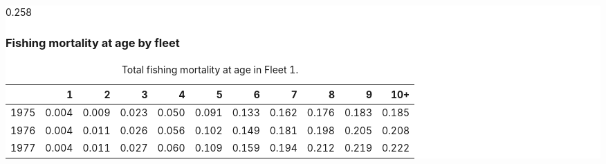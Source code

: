    <td style="text-align:right;"> 0.258 </td>
  </tr>
</tbody>
</table>

### Fishing mortality at age by fleet

<table class="table" style="margin-left: auto; margin-right: auto;">
<caption>Total fishing mortality at age in Fleet 1.</caption>
 <thead>
  <tr>
   <th style="text-align:left;">   </th>
   <th style="text-align:right;"> 1 </th>
   <th style="text-align:right;"> 2 </th>
   <th style="text-align:right;"> 3 </th>
   <th style="text-align:right;"> 4 </th>
   <th style="text-align:right;"> 5 </th>
   <th style="text-align:right;"> 6 </th>
   <th style="text-align:right;"> 7 </th>
   <th style="text-align:right;"> 8 </th>
   <th style="text-align:right;"> 9 </th>
   <th style="text-align:right;"> 10+ </th>
  </tr>
 </thead>
<tbody>
  <tr>
   <td style="text-align:left;"> 1975 </td>
   <td style="text-align:right;"> 0.004 </td>
   <td style="text-align:right;"> 0.009 </td>
   <td style="text-align:right;"> 0.023 </td>
   <td style="text-align:right;"> 0.050 </td>
   <td style="text-align:right;"> 0.091 </td>
   <td style="text-align:right;"> 0.133 </td>
   <td style="text-align:right;"> 0.162 </td>
   <td style="text-align:right;"> 0.176 </td>
   <td style="text-align:right;"> 0.183 </td>
   <td style="text-align:right;"> 0.185 </td>
  </tr>
  <tr>
   <td style="text-align:left;"> 1976 </td>
   <td style="text-align:right;"> 0.004 </td>
   <td style="text-align:right;"> 0.011 </td>
   <td style="text-align:right;"> 0.026 </td>
   <td style="text-align:right;"> 0.056 </td>
   <td style="text-align:right;"> 0.102 </td>
   <td style="text-align:right;"> 0.149 </td>
   <td style="text-align:right;"> 0.181 </td>
   <td style="text-align:right;"> 0.198 </td>
   <td style="text-align:right;"> 0.205 </td>
   <td style="text-align:right;"> 0.208 </td>
  </tr>
  <tr>
   <td style="text-align:left;"> 1977 </td>
   <td style="text-align:right;"> 0.004 </td>
   <td style="text-align:right;"> 0.011 </td>
   <td style="text-align:right;"> 0.027 </td>
   <td style="text-align:right;"> 0.060 </td>
   <td style="text-align:right;"> 0.109 </td>
   <td style="text-align:right;"> 0.159 </td>
   <td style="text-align:right;"> 0.194 </td>
   <td style="text-align:right;"> 0.212 </td>
   <td style="text-align:right;"> 0.219 </td>
   <td style="text-align:right;"> 0.222 </td>
  </tr>